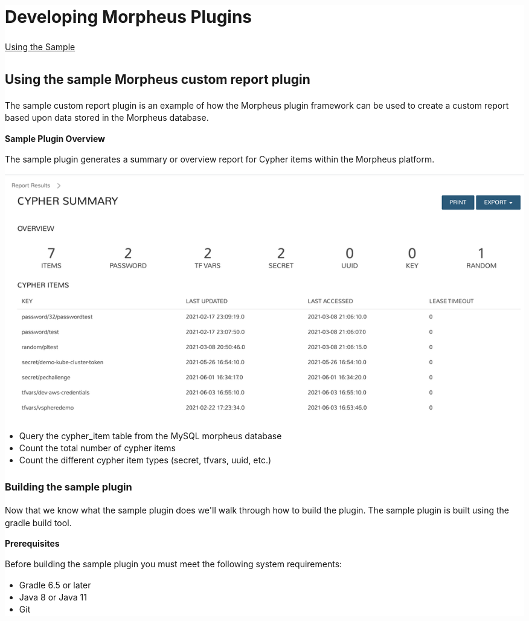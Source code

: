 # Developing Morpheus Plugins

[Using the Sample](#using_the_sample_morpheus_custom_report_plugin)

## Using the sample Morpheus custom report plugin
The sample custom report plugin is an example of how the Morpheus plugin framework can be used to create a custom report based upon data stored in the Morpheus database.

**Sample Plugin Overview**

The sample plugin generates a summary or overview report for Cypher items within the Morpheus platform. 

![](_images/morpheus_sample_report_results.png)

* Query the cypher_item table from the MySQL morpheus database
* Count the total number of cypher items
* Count the different cypher item types (secret, tfvars, uuid, etc.)

### Building the sample plugin

Now that we know what the sample plugin does we'll walk through how to build the plugin. The sample plugin is built using the gradle build tool.

**Prerequisites**

Before building the sample plugin you must meet the following system requirements:

* Gradle 6.5 or later
* Java 8 or Java 11
* Git
